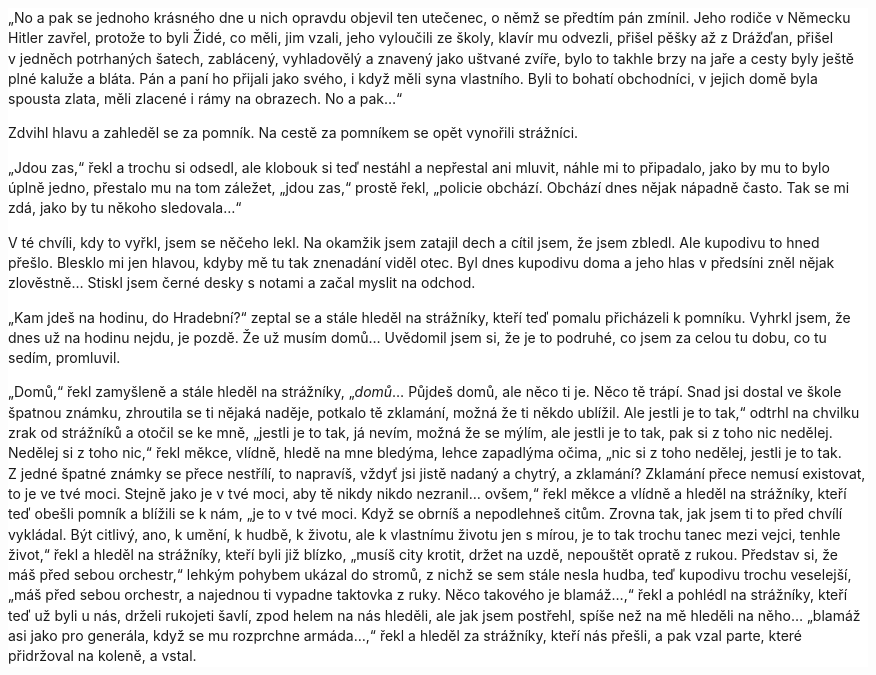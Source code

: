 „No a pak se jednoho krásného dne u nich opravdu objevil ten utečenec, o němž se předtím pán zmínil.
Jeho rodiče v Německu Hitler zavřel, protože to byli Židé, co měli, jim vzali, jeho vyloučili ze školy, klavír mu odvezli, přišel pěšky až z Drážďan, přišel v jedněch potrhaných šatech, zablácený, vyhladovělý a znavený jako uštvané zvíře, bylo to takhle brzy na jaře a cesty byly ještě plné kaluže a bláta.
Pán a paní ho přijali jako svého, i když měli syna vlastního.
Byli to bohatí obchodníci, v jejich domě byla spousta zlata, měli zlacené i rámy na obrazech.
No a pak…“

Zdvihl hlavu a zahleděl se za pomník.
Na cestě za pomníkem se opět vynořili strážníci.

„Jdou zas,“ řekl a trochu si odsedl, ale klobouk si teď nestáhl a nepřestal ani mluvit, náhle mi to připadalo, jako by mu to bylo úplně jedno, přestalo mu na tom záležet, „jdou zas,“ prostě řekl, „policie obchází.
Obchází dnes nějak nápadně často.
Tak se mi zdá, jako by tu někoho sledovala…“

V té chvíli, kdy to vyřkl, jsem se něčeho lekl.
Na okamžik jsem zatajil dech a cítil jsem, že jsem zbledl.
Ale kupodivu to hned přešlo.
Blesklo mi jen hlavou, kdyby mě tu tak znenadání viděl otec.
Byl dnes kupodivu doma a jeho hlas v předsíni zněl nějak zlověstně… Stiskl jsem černé desky s notami a začal myslit na odchod.

„Kam jdeš na hodinu, do Hradební?“ zeptal se a stále hleděl na strážníky, kteří teď pomalu přicházeli k pomníku.
Vyhrkl jsem, že dnes už na hodinu nejdu, je pozdě.
Že už musím domů… Uvědomil jsem si, že je to podruhé, co jsem za celou tu dobu, co tu sedím, promluvil.

„Domů,“ řekl zamyšleně a stále hleděl na strážníky, „_domů_… Půjdeš domů, ale něco ti je.
Něco tě trápí. Snad jsi dostal ve škole špatnou známku, zhroutila se ti nějaká naděje, potkalo tě zklamání, možná že ti někdo ublížil.
Ale jestli je to tak,“ odtrhl na chvilku zrak od strážníků a otočil se ke mně, „jestli je to tak, já nevím, možná že se mýlím, ale jestli je to tak, pak si z toho nic nedělej.
Nedělej si z toho nic,“ řekl měkce, vlídně, hledě na mne bledýma, lehce zapadlýma očima, „nic si z toho nedělej, jestli je to tak.
Z jedné špatné známky se přece nestřílí, to napravíš, vždyť jsi jistě nadaný a chytrý, a zklamání? Zklamání přece nemusí existovat, to je ve tvé moci.
Stejně jako je v tvé moci, aby tě nikdy nikdo nezranil… ovšem,“ řekl měkce a vlídně a hleděl na strážníky, kteří teď obešli pomník a blížili se k nám, „je to v tvé moci.
Když se obrníš a nepodlehneš citům.
Zrovna tak, jak jsem ti to před chvílí vykládal.
Být citlivý, ano, k umění, k hudbě, k životu, ale k vlastnímu životu jen s mírou, je to tak trochu tanec mezi vejci, tenhle život,“ řekl a hleděl na strážníky, kteří byli již blízko, „musíš city krotit, držet na uzdě, nepouštět opratě z rukou.
Představ si, že máš před sebou orchestr,“ lehkým pohybem ukázal do stromů, z nichž se sem stále nesla hudba, teď kupodivu trochu veselejší, „máš před sebou orchestr, a najednou ti vypadne taktovka z ruky.
Něco takového je blamáž…,“ řekl a po­hlédl na strážníky, kteří teď už byli u nás, drželi rukojeti šavlí, zpod helem na nás hleděli, ale jak jsem postřehl, spíše než na mě hleděli na něho… „blamáž asi jako pro generála, když se mu rozprchne armáda…,“
řekl a hleděl za strážníky, kteří nás přešli, a pak vzal parte, které přidržoval na koleně, a vstal.
